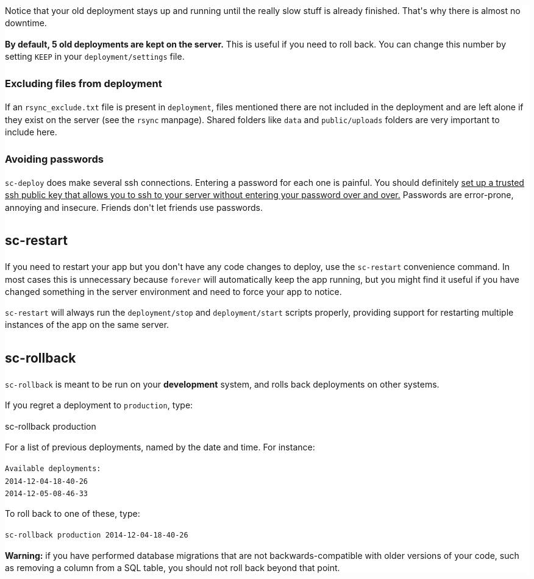 Notice that your old deployment stays up and running until the really slow stuff is already finished. That's why there is almost no downtime.

**By default, 5 old deployments are kept on the server.** This is useful if you need to roll back. You can change this number by setting `KEEP` in your `deployment/settings` file.

### Excluding files from deployment

If an `rsync_exclude.txt` file is present in `deployment`, files mentioned there are not included in the deployment and are left alone if they exist on the server (see the `rsync` manpage). Shared folders like `data` and `public/uploads` folders are very important to include here.

### Avoiding passwords

`sc-deploy` does make several ssh connections. Entering a password for each one is painful. You should definitely [set up a trusted ssh public key that allows you to ssh to your server without entering your password over and over.](http://archive.oreilly.com/pub/h/66) Passwords are error-prone, annoying and insecure. Friends don't let friends use passwords.

## sc-restart

If you need to restart your app but you don't have any code changes to deploy, use the `sc-restart` convenience command. In most cases this is unnecessary because `forever` will automatically keep the app running, but you might find it useful if you have changed something in the server environment and need to force your app to notice.

`sc-restart` will always run the `deployment/stop` and `deployment/start` scripts properly, providing support for restarting multiple instances of the app on the same server.

## sc-rollback

`sc-rollback` is meant to be run on your **development** system, and rolls back deployments on other systems.

If you regret a deployment to `production`, type:

sc-rollback production

For a list of previous deployments, named by the date and time. For instance:

```
Available deployments:
2014-12-04-18-40-26
2014-12-05-08-46-33
```

To roll back to one of these, type:

```
sc-rollback production 2014-12-04-18-40-26
```

**Warning:** if you have performed database migrations that are not backwards-compatible with older versions of your code, such as removing a column from a SQL table, you should not roll back beyond that point.
